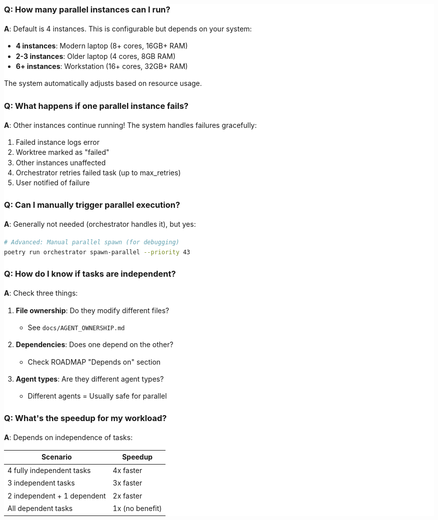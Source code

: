 ### Q: How many parallel instances can I run?

**A**: Default is 4 instances. This is configurable but depends on your system:

- **4 instances**: Modern laptop (8+ cores, 16GB+ RAM)
- **2-3 instances**: Older laptop (4 cores, 8GB RAM)
- **6+ instances**: Workstation (16+ cores, 32GB+ RAM)

The system automatically adjusts based on resource usage.

### Q: What happens if one parallel instance fails?

**A**: Other instances continue running! The system handles failures gracefully:

1. Failed instance logs error
2. Worktree marked as "failed"
3. Other instances unaffected
4. Orchestrator retries failed task (up to max_retries)
5. User notified of failure

### Q: Can I manually trigger parallel execution?

**A**: Generally not needed (orchestrator handles it), but yes:

```bash
# Advanced: Manual parallel spawn (for debugging)
poetry run orchestrator spawn-parallel --priority 43
```

### Q: How do I know if tasks are independent?

**A**: Check three things:

1. **File ownership**: Do they modify different files?
   - See `docs/AGENT_OWNERSHIP.md`

2. **Dependencies**: Does one depend on the other?
   - Check ROADMAP "Depends on" section

3. **Agent types**: Are they different agent types?
   - Different agents = Usually safe for parallel

### Q: What's the speedup for my workload?

**A**: Depends on independence of tasks:

| Scenario | Speedup |
|----------|---------|
| 4 fully independent tasks | 4x faster |
| 3 independent tasks | 3x faster |
| 2 independent + 1 dependent | 2x faster |
| All dependent tasks | 1x (no benefit) |
